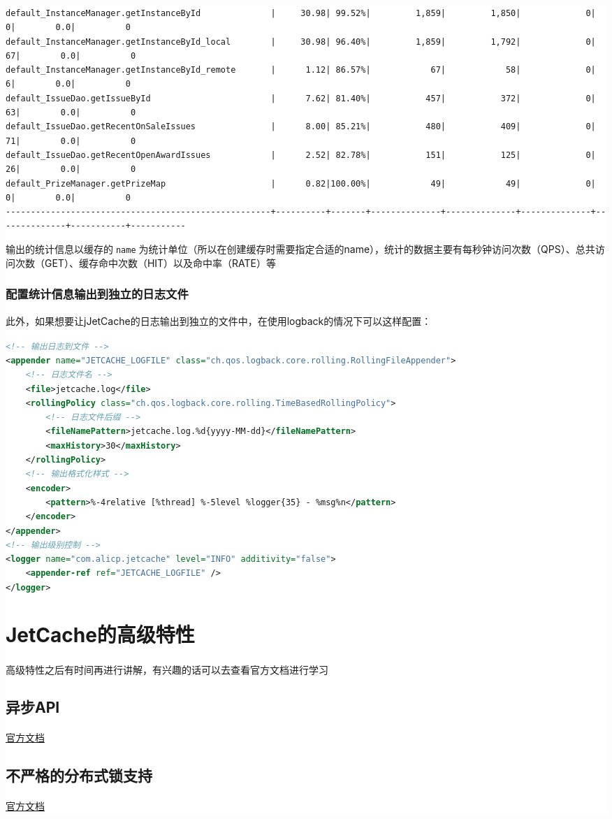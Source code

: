 ```text
default_InstanceManager.getInstanceById              |     30.98| 99.52%|         1,859|         1,850|             0|             0|        0.0|          0
default_InstanceManager.getInstanceById_local        |     30.98| 96.40%|         1,859|         1,792|             0|            67|        0.0|          0
default_InstanceManager.getInstanceById_remote       |      1.12| 86.57%|            67|            58|             0|             6|        0.0|          0
default_IssueDao.getIssueById                        |      7.62| 81.40%|           457|           372|             0|            63|        0.0|          0
default_IssueDao.getRecentOnSaleIssues               |      8.00| 85.21%|           480|           409|             0|            71|        0.0|          0
default_IssueDao.getRecentOpenAwardIssues            |      2.52| 82.78%|           151|           125|             0|            26|        0.0|          0
default_PrizeManager.getPrizeMap                     |      0.82|100.00%|            49|            49|             0|             0|        0.0|          0
-----------------------------------------------------+----------+-------+--------------+--------------+--------------+--------------+-----------+-----------
```

输出的统计信息以缓存的 `name` 为统计单位（所以在创建缓存时需要指定合适的name），统计的数据主要有每秒钟访问次数（QPS）、总共访问次数（GET）、缓存命中次数（HIT）以及命中率（RATE）等

### 配置统计信息输出到独立的日志文件

此外，如果想要让jJetCache的日志输出到独立的文件中，在使用logback的情况下可以这样配置：

```xml
<!-- 输出日志到文件 -->
<appender name="JETCACHE_LOGFILE" class="ch.qos.logback.core.rolling.RollingFileAppender">
    <!-- 日志文件名 -->
    <file>jetcache.log</file>
    <rollingPolicy class="ch.qos.logback.core.rolling.TimeBasedRollingPolicy">
        <!-- 日志文件后缀 -->
        <fileNamePattern>jetcache.log.%d{yyyy-MM-dd}</fileNamePattern>
        <maxHistory>30</maxHistory>
    </rollingPolicy>
    <!-- 输出格式化样式 -->
    <encoder>
        <pattern>%-4relative [%thread] %-5level %logger{35} - %msg%n</pattern>
    </encoder>
</appender>
<!-- 输出级别控制 -->
<logger name="com.alicp.jetcache" level="INFO" additivity="false">
    <appender-ref ref="JETCACHE_LOGFILE" />
</logger>
```

# JetCache的高级特性

高级特性之后有时间再进行讲解，有兴趣的话可以去查看官方文档进行学习

## 异步API

[官方文档](https://github.com/alibaba/jetcache/wiki/AdvancedCacheAPI_CN)

## 不严格的分布式锁支持

[官方文档](https://github.com/alibaba/jetcache/wiki/CacheAPI_CN)
